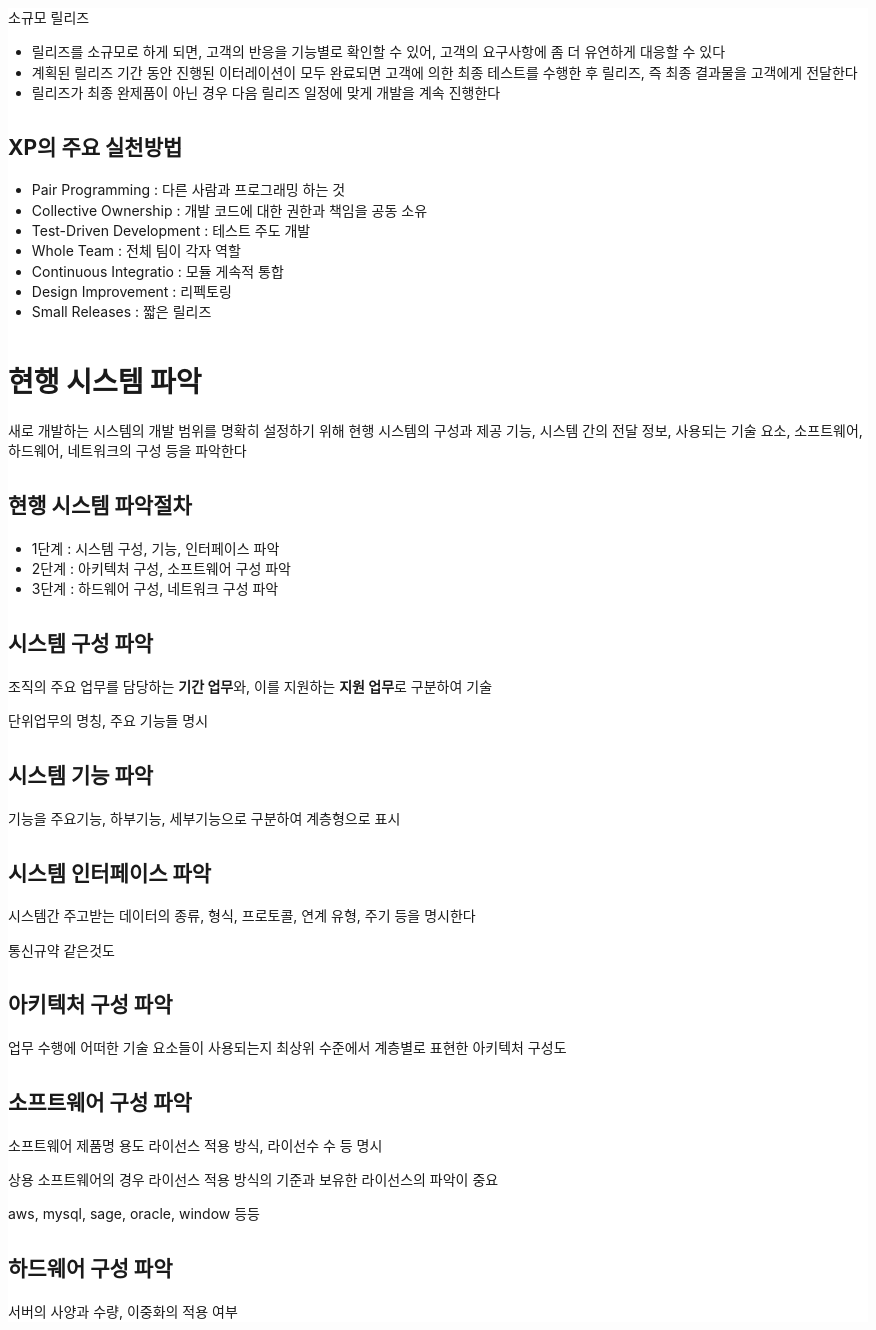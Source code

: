 소규모 릴리즈
* 릴리즈를 소규모로 하게 되면, 고객의 반응을 기능별로 확인할 수 있어, 고객의 요구사항에 좀 더 유연하게 대응할 수 있다
* 계획된 릴리즈 기간 동안 진행된 이터레이션이 모두 완료되면 고객에 의한 최종 테스트를 수행한 후 릴리즈, 즉 최종 결과물을 고객에게 전달한다
* 릴리즈가 최종 완제품이 아닌 경우 다음 릴리즈 일정에 맞게 개발을 계속 진행한다

## XP의 주요 실천방법
* Pair Programming : 다른 사람과 프로그래밍 하는 것
* Collective Ownership : 개발 코드에 대한 권한과 책임을 공동 소유
* Test-Driven Development : 테스트 주도 개발
* Whole Team : 전체 팀이 각자 역할
* Continuous Integratio : 모듈 게속적 통합
* Design Improvement : 리펙토링
* Small Releases : 짧은 릴리즈


# 현행 시스템 파악
새로 개발하는 시스템의 개발 범위를 명확히 설정하기 위해 현행 시스템의 구성과 제공 기능, 시스템 간의 전달 정보, 사용되는 기술 요소, 소프트웨어, 하드웨어, 네트워크의 구성 등을 파악한다

## 현행 시스템 파악절차
* 1단계 : 시스템 구성, 기능, 인터페이스 파악
* 2단계 : 아키텍처 구성, 소프트웨어 구성 파악
* 3단계 : 하드웨어 구성, 네트워크 구성 파악

## 시스템 구성 파악
조직의 주요 업무를 담당하는 **기간 업무**와, 이를 지원하는 **지원 업무**로 구분하여 기술

단위업무의 명칭, 주요 기능들 명시

## 시스템 기능 파악
기능을 주요기능, 하부기능, 세부기능으로 구분하여 계층형으로 표시

## 시스템 인터페이스 파악
시스템간 주고받는 데이터의 종류, 형식, 프로토콜, 연계 유형, 주기 등을 명시한다

통신규약 같은것도

## 아키텍처 구성 파악
업무 수행에 어떠한 기술 요소들이 사용되는지 최상위 수준에서 계층별로 표현한 아키텍처 구성도

## 소프트웨어 구성 파악 
소프트웨어 제품명 용도 라이선스 적용 방식, 라이선수 수 등 명시

상용 소프트웨어의 경우 라이선스 적용 방식의 기준과 보유한 라이선스의 파악이 중요

aws, mysql, sage, oracle, window 등등

## 하드웨어 구성 파악
서버의 사양과 수량, 이중화의 적용 여부

